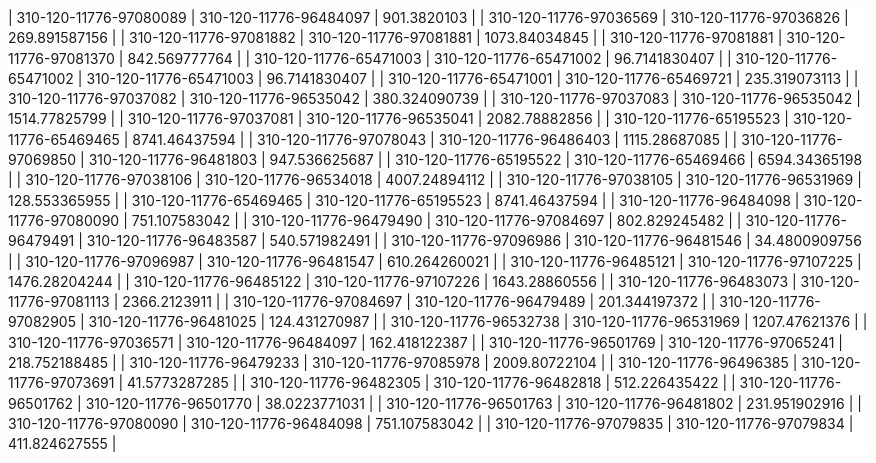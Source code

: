 | 310-120-11776-97080089 | 310-120-11776-96484097 | 901.3820103 |
| 310-120-11776-97036569 | 310-120-11776-97036826 | 269.891587156 |
| 310-120-11776-97081882 | 310-120-11776-97081881 | 1073.84034845 |
| 310-120-11776-97081881 | 310-120-11776-97081370 | 842.569777764 |
| 310-120-11776-65471003 | 310-120-11776-65471002 | 96.7141830407 |
| 310-120-11776-65471002 | 310-120-11776-65471003 | 96.7141830407 |
| 310-120-11776-65471001 | 310-120-11776-65469721 | 235.319073113 |
| 310-120-11776-97037082 | 310-120-11776-96535042 | 380.324090739 |
| 310-120-11776-97037083 | 310-120-11776-96535042 | 1514.77825799 |
| 310-120-11776-97037081 | 310-120-11776-96535041 | 2082.78882856 |
| 310-120-11776-65195523 | 310-120-11776-65469465 | 8741.46437594 |
| 310-120-11776-97078043 | 310-120-11776-96486403 | 1115.28687085 |
| 310-120-11776-97069850 | 310-120-11776-96481803 | 947.536625687 |
| 310-120-11776-65195522 | 310-120-11776-65469466 | 6594.34365198 |
| 310-120-11776-97038106 | 310-120-11776-96534018 | 4007.24894112 |
| 310-120-11776-97038105 | 310-120-11776-96531969 | 128.553365955 |
| 310-120-11776-65469465 | 310-120-11776-65195523 | 8741.46437594 |
| 310-120-11776-96484098 | 310-120-11776-97080090 | 751.107583042 |
| 310-120-11776-96479490 | 310-120-11776-97084697 | 802.829245482 |
| 310-120-11776-96479491 | 310-120-11776-96483587 | 540.571982491 |
| 310-120-11776-97096986 | 310-120-11776-96481546 | 34.4800909756 |
| 310-120-11776-97096987 | 310-120-11776-96481547 | 610.264260021 |
| 310-120-11776-96485121 | 310-120-11776-97107225 | 1476.28204244 |
| 310-120-11776-96485122 | 310-120-11776-97107226 | 1643.28860556 |
| 310-120-11776-96483073 | 310-120-11776-97081113 | 2366.2123911 |
| 310-120-11776-97084697 | 310-120-11776-96479489 | 201.344197372 |
| 310-120-11776-97082905 | 310-120-11776-96481025 | 124.431270987 |
| 310-120-11776-96532738 | 310-120-11776-96531969 | 1207.47621376 |
| 310-120-11776-97036571 | 310-120-11776-96484097 | 162.418122387 |
| 310-120-11776-96501769 | 310-120-11776-97065241 | 218.752188485 |
| 310-120-11776-96479233 | 310-120-11776-97085978 | 2009.80722104 |
| 310-120-11776-96496385 | 310-120-11776-97073691 | 41.5773287285 |
| 310-120-11776-96482305 | 310-120-11776-96482818 | 512.226435422 |
| 310-120-11776-96501762 | 310-120-11776-96501770 | 38.0223771031 |
| 310-120-11776-96501763 | 310-120-11776-96481802 | 231.951902916 |
| 310-120-11776-97080090 | 310-120-11776-96484098 | 751.107583042 |
| 310-120-11776-97079835 | 310-120-11776-97079834 | 411.824627555 |